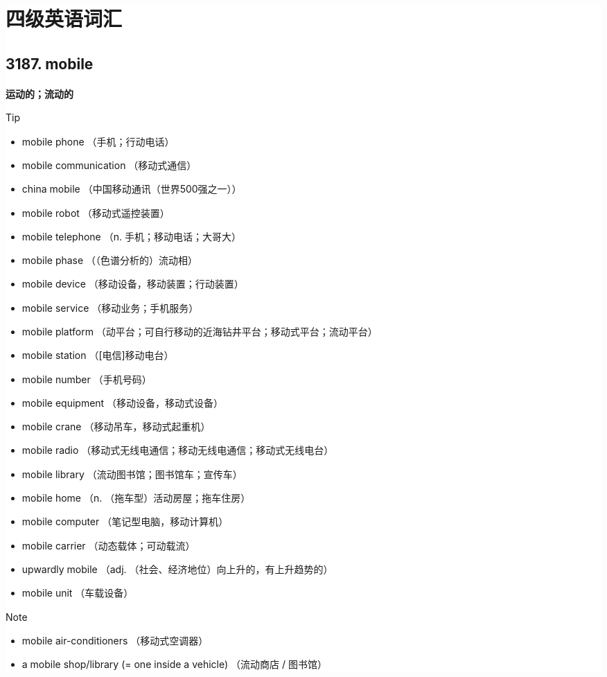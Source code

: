 # 四级英语词汇

## 3187. mobile

**运动的；流动的**

> [!TIP]
>
> - mobile phone （手机；行动电话）
>
> - mobile communication （移动式通信）
>
> - china mobile （中国移动通讯（世界500强之一））
>
> - mobile robot （移动式遥控装置）
>
> - mobile telephone （n. 手机；移动电话；大哥大）
>
> - mobile phase （（色谱分析的）流动相）
>
> - mobile device （移动设备，移动装置；行动装置）
>
> - mobile service （移动业务；手机服务）
>
> - mobile platform （动平台；可自行移动的近海钻井平台；移动式平台；流动平台）
>
> - mobile station （[电信]移动电台）
>
> - mobile number （手机号码）
>
> - mobile equipment （移动设备，移动式设备）
>
> - mobile crane （移动吊车，移动式起重机）
>
> - mobile radio （移动式无线电通信；移动无线电通信；移动式无线电台）
>
> - mobile library （流动图书馆；图书馆车；宣传车）
>
> - mobile home （n. （拖车型）活动房屋；拖车住房）
>
> - mobile computer （笔记型电脑，移动计算机）
>
> - mobile carrier （动态载体；可动载流）
>
> - upwardly mobile （adj. （社会、经济地位）向上升的，有上升趋势的）
>
> - mobile unit （车载设备）
>

> [!NOTE]
>
> - mobile air-conditioners （移动式空调器）
>
> - a mobile shop/library (= one inside a vehicle) （流动商店 / 图书馆）
>
